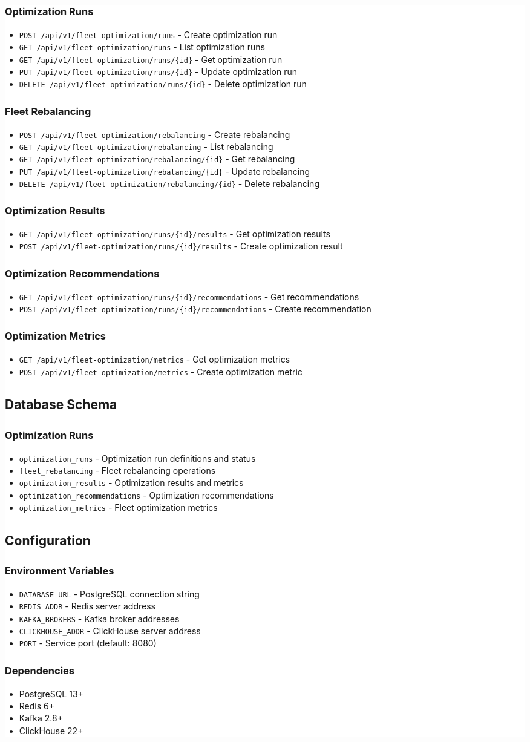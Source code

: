 ### Optimization Runs
- `POST /api/v1/fleet-optimization/runs` - Create optimization run
- `GET /api/v1/fleet-optimization/runs` - List optimization runs
- `GET /api/v1/fleet-optimization/runs/{id}` - Get optimization run
- `PUT /api/v1/fleet-optimization/runs/{id}` - Update optimization run
- `DELETE /api/v1/fleet-optimization/runs/{id}` - Delete optimization run

### Fleet Rebalancing
- `POST /api/v1/fleet-optimization/rebalancing` - Create rebalancing
- `GET /api/v1/fleet-optimization/rebalancing` - List rebalancing
- `GET /api/v1/fleet-optimization/rebalancing/{id}` - Get rebalancing
- `PUT /api/v1/fleet-optimization/rebalancing/{id}` - Update rebalancing
- `DELETE /api/v1/fleet-optimization/rebalancing/{id}` - Delete rebalancing

### Optimization Results
- `GET /api/v1/fleet-optimization/runs/{id}/results` - Get optimization results
- `POST /api/v1/fleet-optimization/runs/{id}/results` - Create optimization result

### Optimization Recommendations
- `GET /api/v1/fleet-optimization/runs/{id}/recommendations` - Get recommendations
- `POST /api/v1/fleet-optimization/runs/{id}/recommendations` - Create recommendation

### Optimization Metrics
- `GET /api/v1/fleet-optimization/metrics` - Get optimization metrics
- `POST /api/v1/fleet-optimization/metrics` - Create optimization metric

## Database Schema

### Optimization Runs
- `optimization_runs` - Optimization run definitions and status
- `fleet_rebalancing` - Fleet rebalancing operations
- `optimization_results` - Optimization results and metrics
- `optimization_recommendations` - Optimization recommendations
- `optimization_metrics` - Fleet optimization metrics

## Configuration

### Environment Variables
- `DATABASE_URL` - PostgreSQL connection string
- `REDIS_ADDR` - Redis server address
- `KAFKA_BROKERS` - Kafka broker addresses
- `CLICKHOUSE_ADDR` - ClickHouse server address
- `PORT` - Service port (default: 8080)

### Dependencies
- PostgreSQL 13+
- Redis 6+
- Kafka 2.8+
- ClickHouse 22+
